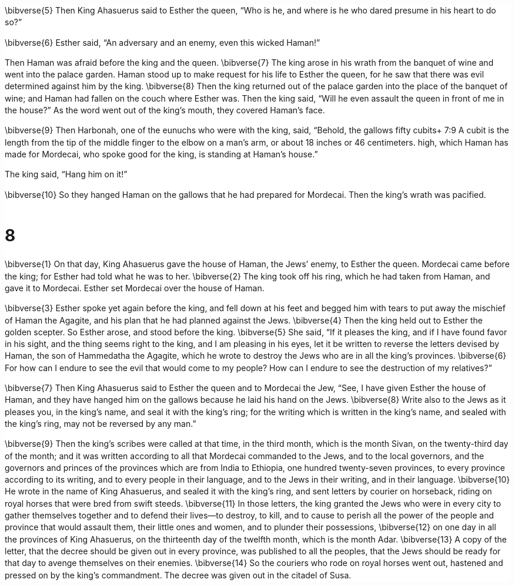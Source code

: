\bibverse{5} Then King Ahasuerus said to Esther the queen, “Who is he, and where is he who dared presume in his heart to do so?” 

\bibverse{6} Esther said, “An adversary and an enemy, even this wicked Haman!” 

Then Haman was afraid before the king and the queen. \bibverse{7} The king arose in his wrath from the banquet of wine and went into the palace garden. Haman stood up to make request for his life to Esther the queen, for he saw that there was evil determined against him by the king. \bibverse{8} Then the king returned out of the palace garden into the place of the banquet of wine; and Haman had fallen on the couch where Esther was. Then the king said, “Will he even assault the queen in front of me in the house?” As the word went out of the king’s mouth, they covered Haman’s face. 

\bibverse{9} Then Harbonah, one of the eunuchs who were with the king, said, “Behold, the gallows fifty cubits+ 7:9 A cubit is the length from the tip of the middle finger to the elbow on a man’s arm, or about 18 inches or 46 centimeters. high, which Haman has made for Mordecai, who spoke good for the king, is standing at Haman’s house.” 

The king said, “Hang him on it!” 

\bibverse{10} So they hanged Haman on the gallows that he had prepared for Mordecai. Then the king’s wrath was pacified. 

# 8 
\bibverse{1} On that day, King Ahasuerus gave the house of Haman, the Jews’ enemy, to Esther the queen. Mordecai came before the king; for Esther had told what he was to her. \bibverse{2} The king took off his ring, which he had taken from Haman, and gave it to Mordecai. Esther set Mordecai over the house of Haman. 

\bibverse{3} Esther spoke yet again before the king, and fell down at his feet and begged him with tears to put away the mischief of Haman the Agagite, and his plan that he had planned against the Jews. \bibverse{4} Then the king held out to Esther the golden scepter. So Esther arose, and stood before the king. \bibverse{5} She said, “If it pleases the king, and if I have found favor in his sight, and the thing seems right to the king, and I am pleasing in his eyes, let it be written to reverse the letters devised by Haman, the son of Hammedatha the Agagite, which he wrote to destroy the Jews who are in all the king’s provinces. \bibverse{6} For how can I endure to see the evil that would come to my people? How can I endure to see the destruction of my relatives?” 

\bibverse{7} Then King Ahasuerus said to Esther the queen and to Mordecai the Jew, “See, I have given Esther the house of Haman, and they have hanged him on the gallows because he laid his hand on the Jews. \bibverse{8} Write also to the Jews as it pleases you, in the king’s name, and seal it with the king’s ring; for the writing which is written in the king’s name, and sealed with the king’s ring, may not be reversed by any man.” 

\bibverse{9} Then the king’s scribes were called at that time, in the third month, which is the month Sivan, on the twenty-third day of the month; and it was written according to all that Mordecai commanded to the Jews, and to the local governors, and the governors and princes of the provinces which are from India to Ethiopia, one hundred twenty-seven provinces, to every province according to its writing, and to every people in their language, and to the Jews in their writing, and in their language. \bibverse{10} He wrote in the name of King Ahasuerus, and sealed it with the king’s ring, and sent letters by courier on horseback, riding on royal horses that were bred from swift steeds. \bibverse{11} In those letters, the king granted the Jews who were in every city to gather themselves together and to defend their lives—to destroy, to kill, and to cause to perish all the power of the people and province that would assault them, their little ones and women, and to plunder their possessions, \bibverse{12} on one day in all the provinces of King Ahasuerus, on the thirteenth day of the twelfth month, which is the month Adar. \bibverse{13} A copy of the letter, that the decree should be given out in every province, was published to all the peoples, that the Jews should be ready for that day to avenge themselves on their enemies. \bibverse{14} So the couriers who rode on royal horses went out, hastened and pressed on by the king’s commandment. The decree was given out in the citadel of Susa. 
